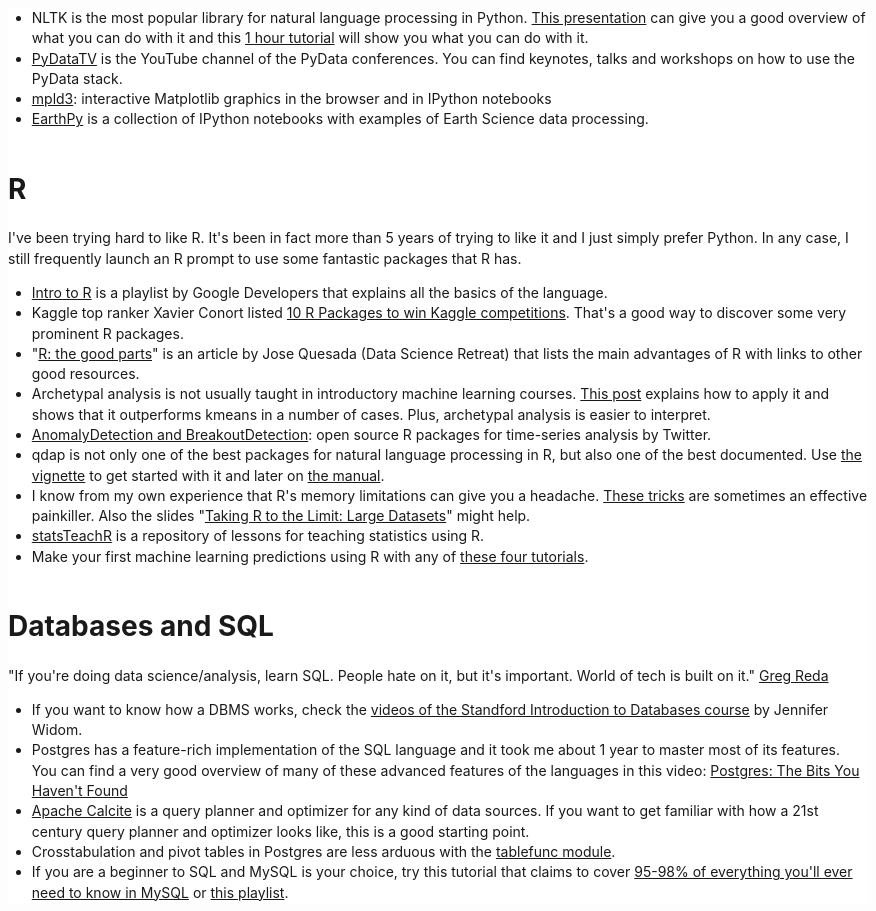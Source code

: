 * NLTK is the most popular library for natural language processing in Python. [This presentation](http://www.slideshare.net/japerk/nltk-in-20-minutes) can give you a good overview of what you can do with it and this [1 hour tutorial](https://www.youtube.com/playlist?list=PLjzUxUKyAHG0UeXr09D7fP1srkx32MZQK) will show you what you can do with it.
* [PyDataTV](https://www.youtube.com/user/PyDataTV/playlists) is the YouTube channel of the PyData conferences. You can find keynotes, talks and workshops on how to use the PyData stack.
* [mpld3](http://ow.ly/JXRVP): interactive Matplotlib graphics in the browser and in IPython notebooks 
* [EarthPy](http://ow.ly/HygsI) is a collection of IPython notebooks with examples of Earth Science data processing.

# R
I've been trying hard to like R. It's been in fact more than 5 years of trying to like it and I just simply prefer Python.
In any case, I still frequently launch an R prompt to use some fantastic packages that R has.

* [Intro to R](https://www.youtube.com/playlist?list=PLOU2XLYxmsIK9qQfztXeybpHvru-TrqAP) is a playlist by Google Developers that explains all the basics of the language.
* Kaggle top ranker Xavier Conort listed [10 R Packages to win Kaggle competitions](http://www.kdnuggets.com/2015/04/top-10-r-packages-kaggle.html). That's a good way to discover some very prominent R packages.
* "[R: the good parts](http://blog.datascienceretreat.com/post/69789735503/r-the-good-parts)" is an article by Jose Quesada (Data Science Retreat) that lists the main advantages of R with links to other good resources.
* Archetypal analysis is not usually taught in introductory machine learning courses. [This post](http://ow.ly/3xrTbg) explains how to apply it and shows that it outperforms kmeans in a number of cases. Plus, archetypal analysis is easier to interpret.
* [AnomalyDetection and BreakoutDetection](http://ow.ly/H8jTp): open source R packages for time-series analysis by Twitter.
* qdap is not only one of the best packages for natural language processing in R, but also one of the best documented. Use [the vignette](https://trinker.github.io/qdap/vignettes/qdap_vignette.html) to get started with it and later on [the manual](chrome-extension://oemmndcbldboiebfnladdacbdfmadadm/https://dl.dropboxusercontent.com/u/61803503/qdap.pdf).
* I know from my own experience that R's memory limitations can give you a headache. [These tricks](http://stackoverflow.com/questions/1358003/tricks-to-manage-the-available-memory-in-an-r-session) are sometimes an effective painkiller. Also the slides "[Taking R to the Limit: Large Datasets](http://ow.ly/xCZvs)" might help.
* [statsTeachR](http://ow.ly/wXwue) is a repository of lessons for teaching statistics using R.
* Make your first machine learning predictions using R with any of [these four tutorials](https://www.kaggle.com/c/titanic/details/new-getting-started-with-r).


# Databases and SQL
"If you're doing data science/analysis, learn SQL. People hate on it, but it's important. World of tech is built on it." [Greg Reda](https://twitter.com/gjreda/status/627205410987053056)

* If you want to know how a DBMS works, check the [videos of the Standford Introduction to Databases course](https://www.youtube.com/playlist?list=PL6hGtHedy2Z4EkgY76QOcueU8lAC4o6c3) by Jennifer Widom.
* Postgres has a feature-rich implementation of the SQL language and it took me about 1 year to master most of its features. You can find a very good overview of many of these advanced features of the languages in this video: [Postgres: The Bits You Haven't Found](https://vimeo.com/61044807)
* [Apache Calcite](https://www.youtube.com/watch?v=5_MyORYjq3w) is a query planner and optimizer for any kind of data sources. If you want to get familiar with how a 21st century query planner and optimizer looks like, this is a good starting point.
* Crosstabulation and pivot tables in Postgres are less arduous with the [tablefunc module](http://ow.ly/wXwsm).
* If you are a beginner to SQL and MySQL is your choice, try this tutorial that claims to cover [95-98% of everything you'll ever need to know in MySQL](https://www.youtube.com/watch?v=yPu6qV5byu4) or [this playlist](https://www.youtube.com/watch?v=DOLL20iUUXg&index=33&list=PL32BC9C878BA72085).
